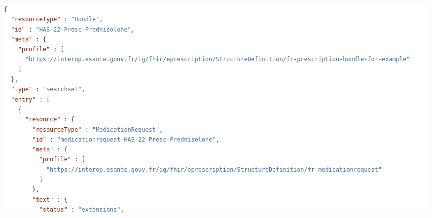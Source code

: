 ```json
{
  "resourceType" : "Bundle",
  "id" : "HAS-22-Presc-Prednisolone",
  "meta" : {
    "profile" : [
      "https://interop.esante.gouv.fr/ig/fhir/eprescription/StructureDefinition/fr-prescription-bundle-for-example"
    ]
  },
  "type" : "searchset",
  "entry" : [
    {
      "resource" : {
        "resourceType" : "MedicationRequest",
        "id" : "medicationrequest-HAS-22-Presc-Prednisolone",
        "meta" : {
          "profile" : [
            "https://interop.esante.gouv.fr/ig/fhir/eprescription/StructureDefinition/fr-medicationrequest"
          ]
        },
        "text" : {
          "status" : "extensions",
```